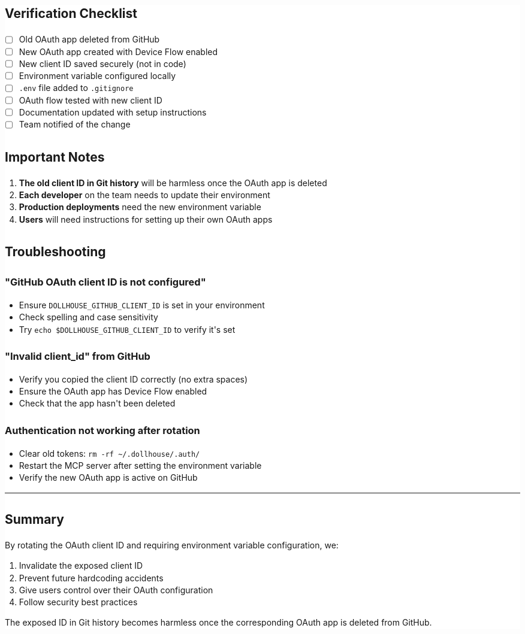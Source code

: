## Verification Checklist

- [ ] Old OAuth app deleted from GitHub
- [ ] New OAuth app created with Device Flow enabled
- [ ] New client ID saved securely (not in code)
- [ ] Environment variable configured locally
- [ ] `.env` file added to `.gitignore`
- [ ] OAuth flow tested with new client ID
- [ ] Documentation updated with setup instructions
- [ ] Team notified of the change

## Important Notes

1. **The old client ID in Git history** will be harmless once the OAuth app is deleted
2. **Each developer** on the team needs to update their environment
3. **Production deployments** need the new environment variable
4. **Users** will need instructions for setting up their own OAuth apps

## Troubleshooting

### "GitHub OAuth client ID is not configured"
- Ensure `DOLLHOUSE_GITHUB_CLIENT_ID` is set in your environment
- Check spelling and case sensitivity
- Try `echo $DOLLHOUSE_GITHUB_CLIENT_ID` to verify it's set

### "Invalid client_id" from GitHub
- Verify you copied the client ID correctly (no extra spaces)
- Ensure the OAuth app has Device Flow enabled
- Check that the app hasn't been deleted

### Authentication not working after rotation
- Clear old tokens: `rm -rf ~/.dollhouse/.auth/`
- Restart the MCP server after setting the environment variable
- Verify the new OAuth app is active on GitHub

---

## Summary

By rotating the OAuth client ID and requiring environment variable configuration, we:
1. Invalidate the exposed client ID
2. Prevent future hardcoding accidents
3. Give users control over their OAuth configuration
4. Follow security best practices

The exposed ID in Git history becomes harmless once the corresponding OAuth app is deleted from GitHub.